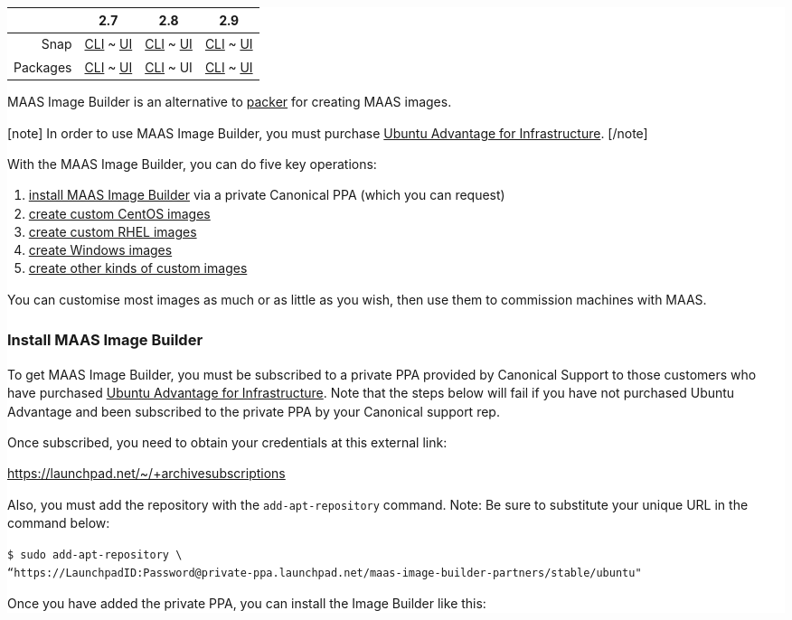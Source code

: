 





||2.7|2.8|2.9|
|-----:|:-----:|:-----:|:-----:|
|Snap|[CLI](/t/maas-image-builder/2850) ~ [UI](/t/maas-image-builder/2851)|[CLI](/t/maas-image-builder/2852) ~ [UI](/t/maas-image-builder/2853)|[CLI](/t/maas-image-builder/2854) ~ [UI](/t/maas-image-builder/2855)|
|Packages|[CLI](/t/maas-image-builder/2856) ~ [UI](/t/maas-image-builder/2857)|[CLI](/t/maas-image-builder/2858) ~ UI|[CLI](/t/maas-image-builder/2860) ~ [UI](/t/maas-image-builder/2861)|

















MAAS Image Builder is an alternative to [packer](https://www.packer.io/) for creating MAAS images.  

[note]
In order to use MAAS Image Builder, you must purchase [Ubuntu Advantage for Infrastructure](https://support.canonical.com/ua/s/article/How-to-access-the-MAAS-Image-Builder-tool).
[/note]

With the MAAS Image Builder, you can do five key operations:

1. <a href="#imib">install MAAS Image Builder</a> via a private Canonical PPA (which you can request)
2. <a href="#bci">create custom CentOS images</a>
3. <a href="#bri">create custom RHEL images</a>
4. <a href="#bwi">create Windows images</a>
5. <a href="#doci">create other kinds of custom images</a>

You can customise most images as much or as little as you wish, then use them to commission machines with MAAS. 

<a name="imib"><h3>Install MAAS Image Builder</h3></a>

To get MAAS Image Builder, you must be subscribed to a private PPA provided by Canonical Support to those customers who have purchased [Ubuntu Advantage for Infrastructure](https://support.canonical.com/ua/s/article/How-to-access-the-MAAS-Image-Builder-tool).  Note that the steps below will fail if you have not purchased Ubuntu Advantage and been subscribed to the private PPA by your Canonical support rep.

Once subscribed, you need to obtain your credentials at this external link:

https://launchpad.net/~/+archivesubscriptions

Also, you must add the repository with the <code>add-apt-repository</code> command.  Note: Be sure to substitute your unique URL in the command below:

    $ sudo add-apt-repository \
    “https://LaunchpadID:Password@private-ppa.launchpad.net/maas-image-builder-partners/stable/ubuntu"

Once you have added the private PPA, you can install the Image Builder like this:
